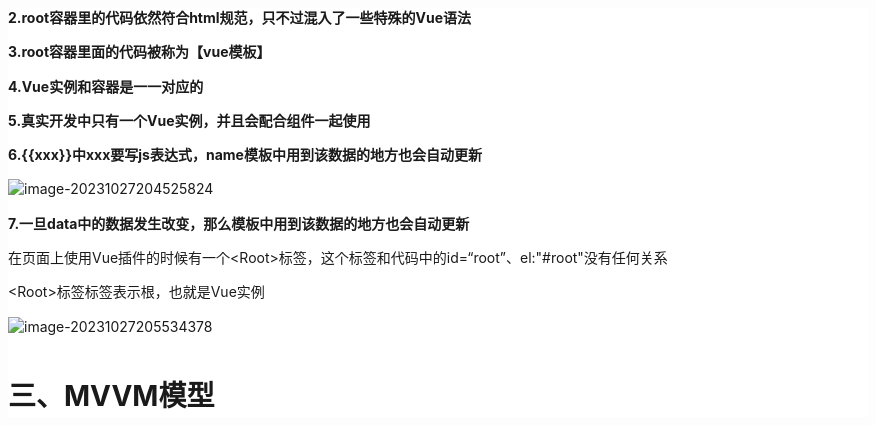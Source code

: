  **2.root容器里的代码依然符合html规范，只不过混入了一些特殊的Vue语法**

 **3.root容器里面的代码被称为【vue模板】**

 **4.Vue实例和容器是一一对应的**

 **5.真实开发中只有一个Vue实例，并且会配合组件一起使用**

 **6.{{xxx}}中xxx要写js表达式，name模板中用到该数据的地方也会自动更新**

![image-20231027204525824](https://picture-typora-zhangjingqi.oss-cn-beijing.aliyuncs.com/image-20231027204525824.png)

 **7.一旦data中的数据发生改变，那么模板中用到该数据的地方也会自动更新**



在页面上使用Vue插件的时候有一个\<Root\>标签，这个标签和代码中的id=“root”、el:"#root"没有任何关系

\<Root\>标签标签表示根，也就是Vue实例

![image-20231027205534378](https://picture-typora-zhangjingqi.oss-cn-beijing.aliyuncs.com/image-20231027205534378.png)



# 三、MVVM模型

